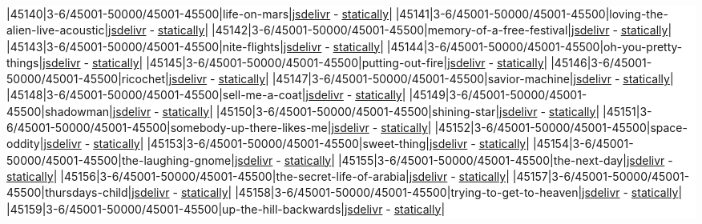 |45140|3-6/45001-50000/45001-45500|life-on-mars|[jsdelivr](https://cdn.jsdelivr.net/gh/dbchord/png-old-c-1110x370_3-6/45001-50000/45001-45500/life-on-mars.png) - [statically](https://cdn.statically.io/gh/dbchord/png-old-c-1110x370_3-6/img/45001-50000/45001-45500/life-on-mars.png)|
|45141|3-6/45001-50000/45001-45500|loving-the-alien-live-acoustic|[jsdelivr](https://cdn.jsdelivr.net/gh/dbchord/png-old-c-1110x370_3-6/45001-50000/45001-45500/loving-the-alien-live-acoustic.png) - [statically](https://cdn.statically.io/gh/dbchord/png-old-c-1110x370_3-6/img/45001-50000/45001-45500/loving-the-alien-live-acoustic.png)|
|45142|3-6/45001-50000/45001-45500|memory-of-a-free-festival|[jsdelivr](https://cdn.jsdelivr.net/gh/dbchord/png-old-c-1110x370_3-6/45001-50000/45001-45500/memory-of-a-free-festival.png) - [statically](https://cdn.statically.io/gh/dbchord/png-old-c-1110x370_3-6/img/45001-50000/45001-45500/memory-of-a-free-festival.png)|
|45143|3-6/45001-50000/45001-45500|nite-flights|[jsdelivr](https://cdn.jsdelivr.net/gh/dbchord/png-old-c-1110x370_3-6/45001-50000/45001-45500/nite-flights.png) - [statically](https://cdn.statically.io/gh/dbchord/png-old-c-1110x370_3-6/img/45001-50000/45001-45500/nite-flights.png)|
|45144|3-6/45001-50000/45001-45500|oh-you-pretty-things|[jsdelivr](https://cdn.jsdelivr.net/gh/dbchord/png-old-c-1110x370_3-6/45001-50000/45001-45500/oh-you-pretty-things.png) - [statically](https://cdn.statically.io/gh/dbchord/png-old-c-1110x370_3-6/img/45001-50000/45001-45500/oh-you-pretty-things.png)|
|45145|3-6/45001-50000/45001-45500|putting-out-fire|[jsdelivr](https://cdn.jsdelivr.net/gh/dbchord/png-old-c-1110x370_3-6/45001-50000/45001-45500/putting-out-fire.png) - [statically](https://cdn.statically.io/gh/dbchord/png-old-c-1110x370_3-6/img/45001-50000/45001-45500/putting-out-fire.png)|
|45146|3-6/45001-50000/45001-45500|ricochet|[jsdelivr](https://cdn.jsdelivr.net/gh/dbchord/png-old-c-1110x370_3-6/45001-50000/45001-45500/ricochet.png) - [statically](https://cdn.statically.io/gh/dbchord/png-old-c-1110x370_3-6/img/45001-50000/45001-45500/ricochet.png)|
|45147|3-6/45001-50000/45001-45500|savior-machine|[jsdelivr](https://cdn.jsdelivr.net/gh/dbchord/png-old-c-1110x370_3-6/45001-50000/45001-45500/savior-machine.png) - [statically](https://cdn.statically.io/gh/dbchord/png-old-c-1110x370_3-6/img/45001-50000/45001-45500/savior-machine.png)|
|45148|3-6/45001-50000/45001-45500|sell-me-a-coat|[jsdelivr](https://cdn.jsdelivr.net/gh/dbchord/png-old-c-1110x370_3-6/45001-50000/45001-45500/sell-me-a-coat.png) - [statically](https://cdn.statically.io/gh/dbchord/png-old-c-1110x370_3-6/img/45001-50000/45001-45500/sell-me-a-coat.png)|
|45149|3-6/45001-50000/45001-45500|shadowman|[jsdelivr](https://cdn.jsdelivr.net/gh/dbchord/png-old-c-1110x370_3-6/45001-50000/45001-45500/shadowman.png) - [statically](https://cdn.statically.io/gh/dbchord/png-old-c-1110x370_3-6/img/45001-50000/45001-45500/shadowman.png)|
|45150|3-6/45001-50000/45001-45500|shining-star|[jsdelivr](https://cdn.jsdelivr.net/gh/dbchord/png-old-c-1110x370_3-6/45001-50000/45001-45500/shining-star.png) - [statically](https://cdn.statically.io/gh/dbchord/png-old-c-1110x370_3-6/img/45001-50000/45001-45500/shining-star.png)|
|45151|3-6/45001-50000/45001-45500|somebody-up-there-likes-me|[jsdelivr](https://cdn.jsdelivr.net/gh/dbchord/png-old-c-1110x370_3-6/45001-50000/45001-45500/somebody-up-there-likes-me.png) - [statically](https://cdn.statically.io/gh/dbchord/png-old-c-1110x370_3-6/img/45001-50000/45001-45500/somebody-up-there-likes-me.png)|
|45152|3-6/45001-50000/45001-45500|space-oddity|[jsdelivr](https://cdn.jsdelivr.net/gh/dbchord/png-old-c-1110x370_3-6/45001-50000/45001-45500/space-oddity.png) - [statically](https://cdn.statically.io/gh/dbchord/png-old-c-1110x370_3-6/img/45001-50000/45001-45500/space-oddity.png)|
|45153|3-6/45001-50000/45001-45500|sweet-thing|[jsdelivr](https://cdn.jsdelivr.net/gh/dbchord/png-old-c-1110x370_3-6/45001-50000/45001-45500/sweet-thing.png) - [statically](https://cdn.statically.io/gh/dbchord/png-old-c-1110x370_3-6/img/45001-50000/45001-45500/sweet-thing.png)|
|45154|3-6/45001-50000/45001-45500|the-laughing-gnome|[jsdelivr](https://cdn.jsdelivr.net/gh/dbchord/png-old-c-1110x370_3-6/45001-50000/45001-45500/the-laughing-gnome.png) - [statically](https://cdn.statically.io/gh/dbchord/png-old-c-1110x370_3-6/img/45001-50000/45001-45500/the-laughing-gnome.png)|
|45155|3-6/45001-50000/45001-45500|the-next-day|[jsdelivr](https://cdn.jsdelivr.net/gh/dbchord/png-old-c-1110x370_3-6/45001-50000/45001-45500/the-next-day.png) - [statically](https://cdn.statically.io/gh/dbchord/png-old-c-1110x370_3-6/img/45001-50000/45001-45500/the-next-day.png)|
|45156|3-6/45001-50000/45001-45500|the-secret-life-of-arabia|[jsdelivr](https://cdn.jsdelivr.net/gh/dbchord/png-old-c-1110x370_3-6/45001-50000/45001-45500/the-secret-life-of-arabia.png) - [statically](https://cdn.statically.io/gh/dbchord/png-old-c-1110x370_3-6/img/45001-50000/45001-45500/the-secret-life-of-arabia.png)|
|45157|3-6/45001-50000/45001-45500|thursdays-child|[jsdelivr](https://cdn.jsdelivr.net/gh/dbchord/png-old-c-1110x370_3-6/45001-50000/45001-45500/thursdays-child.png) - [statically](https://cdn.statically.io/gh/dbchord/png-old-c-1110x370_3-6/img/45001-50000/45001-45500/thursdays-child.png)|
|45158|3-6/45001-50000/45001-45500|trying-to-get-to-heaven|[jsdelivr](https://cdn.jsdelivr.net/gh/dbchord/png-old-c-1110x370_3-6/45001-50000/45001-45500/trying-to-get-to-heaven.png) - [statically](https://cdn.statically.io/gh/dbchord/png-old-c-1110x370_3-6/img/45001-50000/45001-45500/trying-to-get-to-heaven.png)|
|45159|3-6/45001-50000/45001-45500|up-the-hill-backwards|[jsdelivr](https://cdn.jsdelivr.net/gh/dbchord/png-old-c-1110x370_3-6/45001-50000/45001-45500/up-the-hill-backwards.png) - [statically](https://cdn.statically.io/gh/dbchord/png-old-c-1110x370_3-6/img/45001-50000/45001-45500/up-the-hill-backwards.png)|